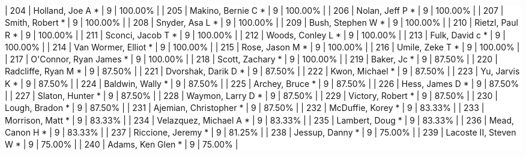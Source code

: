 |  204  | Holland, Joe A \* |  9 | 100.00% |
|  205  | Makino, Bernie C \* |  9 | 100.00% |
|  206  | Nolan, Jeff P \* |  9 | 100.00% |
|  207  | Smith, Robert \* |  9 | 100.00% |
|  208  | Snyder, Asa L \* |  9 | 100.00% |
|  209  | Bush, Stephen W \* |  9 | 100.00% |
|  210  | Rietzl, Paul R \* |  9 | 100.00% |
|  211  | Sconci, Jacob T \* |  9 | 100.00% |
|  212  | Woods, Conley L \* |  9 | 100.00% |
|  213  | Fulk, David c \* |  9 | 100.00% |
|  214  | Van Wormer, Elliot \* |  9 | 100.00% |
|  215  | Rose, Jason M \* |  9 | 100.00% |
|  216  | Umile, Zeke T \* |  9 | 100.00% |
|  217  | O'Connor, Ryan James \* |  9 | 100.00% |
|  218  | Scott, Zachary \* |  9 | 100.00% |
|  219  | Baker, Jc \* |  9 |  87.50% |
|  220  | Radcliffe, Ryan M \* |  9 |  87.50% |
|  221  | Dvorshak, Darik D \* |  9 |  87.50% |
|  222  | Kwon, Michael \* |  9 |  87.50% |
|  223  | Yu, Jarvis K \* |  9 |  87.50% |
|  224  | Baldwin, Wally \* |  9 |  87.50% |
|  225  | Archey, Bruce \* |  9 |  87.50% |
|  226  | Hess, James D \* |  9 |  87.50% |
|  227  | Slaton, Hunter \* |  9 |  87.50% |
|  228  | Waymon, Larry D \* |  9 |  87.50% |
|  229  | Victory, Robert \* |  9 |  87.50% |
|  230  | Lough, Bradon \* |  9 |  87.50% |
|  231  | Ajemian, Christopher \* |  9 |  87.50% |
|  232  | McDuffie, Korey \* |  9 |  83.33% |
|  233  | Morrison, Matt \* |  9 |  83.33% |
|  234  | Velazquez, Michael A \* |  9 |  83.33% |
|  235  | Lambert, Doug \* |  9 |  83.33% |
|  236  | Mead, Canon H \* |  9 |  83.33% |
|  237  | Riccione, Jeremy \* |  9 |  81.25% |
|  238  | Jessup, Danny \* |  9 |  75.00% |
|  239  | Lacoste II, Steven W \* |  9 |  75.00% |
|  240  | Adams, Ken Glen \* |  9 |  75.00% |